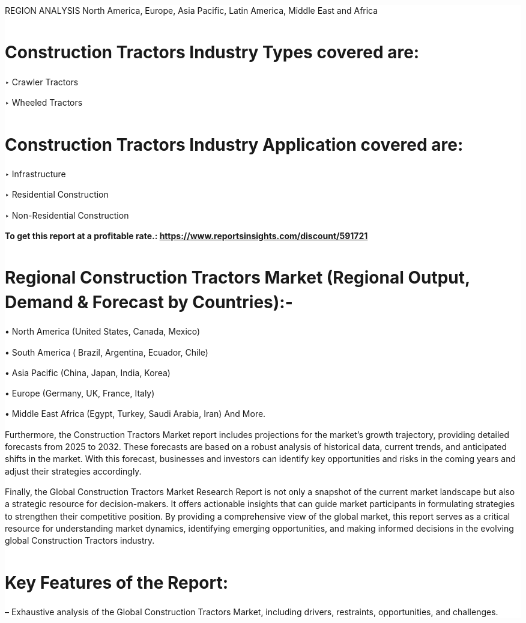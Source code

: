 <td>REGION ANALYSIS</td>
<td>North America, Europe, Asia Pacific, Latin America, Middle East and Africa</td>
</tr>
</table>

# <strong>Construction Tractors Industry Types covered are:</strong>

‣ Crawler Tractors

‣ Wheeled Tractors

# <strong>Construction Tractors Industry Application covered are:</strong>

‣ Infrastructure

‣ Residential Construction

‣ Non-Residential Construction

<strong>To get this report at a profitable rate.: <a href=https://www.reportsinsights.com/discount/591721>https://www.reportsinsights.com/discount/591721</a></strong>

# <strong>Regional Construction Tractors Market (Regional Output, Demand &amp; Forecast by Countries):-</strong>

• North America (United States, Canada, Mexico)

• South America ( Brazil, Argentina, Ecuador, Chile)

• Asia Pacific (China, Japan, India, Korea)

• Europe (Germany, UK, France, Italy)

• Middle East Africa (Egypt, Turkey, Saudi Arabia, Iran) And More.

Furthermore, the Construction Tractors Market report includes projections for the market’s growth trajectory, providing detailed forecasts from 2025 to 2032. These forecasts are based on a robust analysis of historical data, current trends, and anticipated shifts in the market. With this forecast, businesses and investors can identify key opportunities and risks in the coming years and adjust their strategies accordingly.

Finally, the Global Construction Tractors Market Research Report is not only a snapshot of the current market landscape but also a strategic resource for decision-makers. It offers actionable insights that can guide market participants in formulating strategies to strengthen their competitive position. By providing a comprehensive view of the global market, this report serves as a critical resource for understanding market dynamics, identifying emerging opportunities, and making informed decisions in the evolving global Construction Tractors industry.

# <strong>Key Features of the Report:</strong>

– Exhaustive analysis of the Global Construction Tractors Market, including drivers, restraints, opportunities, and challenges.

